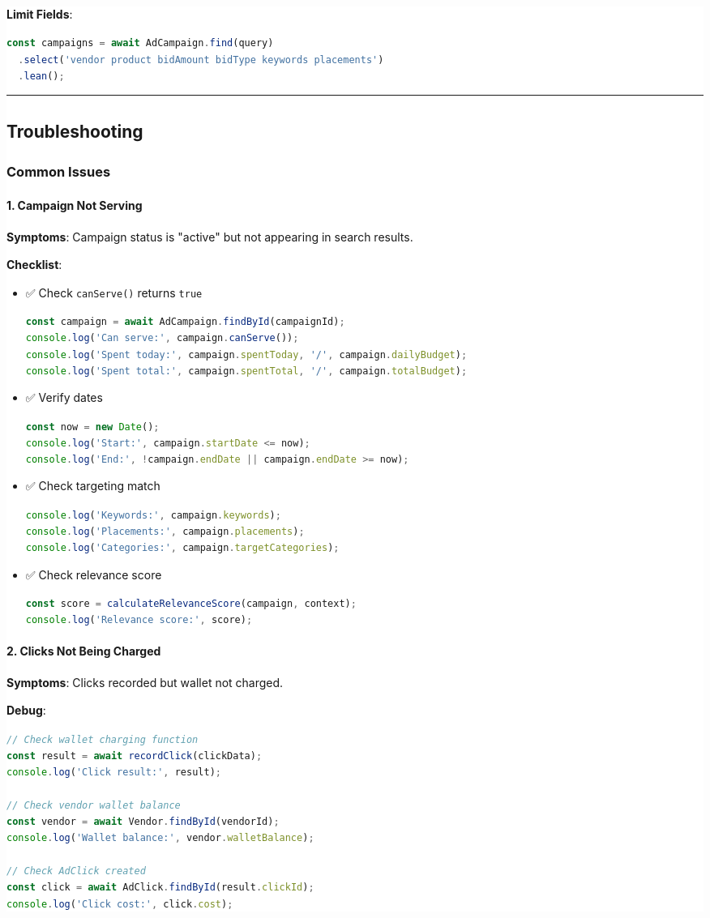 **Limit Fields**:

```typescript
const campaigns = await AdCampaign.find(query)
  .select('vendor product bidAmount bidType keywords placements')
  .lean();
```

---

## Troubleshooting

### Common Issues

#### 1. Campaign Not Serving

**Symptoms**: Campaign status is "active" but not appearing in search results.

**Checklist**:

- ✅ Check `canServe()` returns `true`

  ```typescript
  const campaign = await AdCampaign.findById(campaignId);
  console.log('Can serve:', campaign.canServe());
  console.log('Spent today:', campaign.spentToday, '/', campaign.dailyBudget);
  console.log('Spent total:', campaign.spentTotal, '/', campaign.totalBudget);
  ```

- ✅ Verify dates

  ```typescript
  const now = new Date();
  console.log('Start:', campaign.startDate <= now);
  console.log('End:', !campaign.endDate || campaign.endDate >= now);
  ```

- ✅ Check targeting match

  ```typescript
  console.log('Keywords:', campaign.keywords);
  console.log('Placements:', campaign.placements);
  console.log('Categories:', campaign.targetCategories);
  ```

- ✅ Check relevance score
  ```typescript
  const score = calculateRelevanceScore(campaign, context);
  console.log('Relevance score:', score);
  ```

#### 2. Clicks Not Being Charged

**Symptoms**: Clicks recorded but wallet not charged.

**Debug**:

```typescript
// Check wallet charging function
const result = await recordClick(clickData);
console.log('Click result:', result);

// Check vendor wallet balance
const vendor = await Vendor.findById(vendorId);
console.log('Wallet balance:', vendor.walletBalance);

// Check AdClick created
const click = await AdClick.findById(result.clickId);
console.log('Click cost:', click.cost);
```

